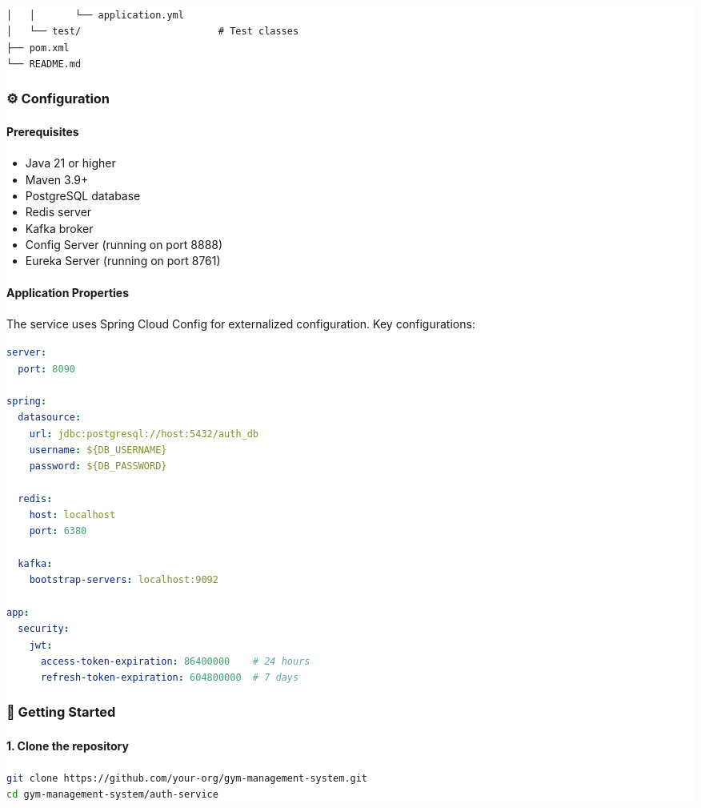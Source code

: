 ```
│   │       └── application.yml
│   └── test/                        # Test classes
├── pom.xml
└── README.md
```

### ⚙️ Configuration

#### Prerequisites

- Java 21 or higher
- Maven 3.9+
- PostgreSQL database
- Redis server
- Kafka broker
- Config Server (running on port 8888)
- Eureka Server (running on port 8761)

#### Application Properties

The service uses Spring Cloud Config for externalized configuration. Key configurations:

```yaml
server:
  port: 8090

spring:
  datasource:
    url: jdbc:postgresql://host:5432/auth_db
    username: ${DB_USERNAME}
    password: ${DB_PASSWORD}
  
  redis:
    host: localhost
    port: 6380
  
  kafka:
    bootstrap-servers: localhost:9092

app:
  security:
    jwt:
      access-token-expiration: 86400000    # 24 hours
      refresh-token-expiration: 604800000  # 7 days
```

### 🚦 Getting Started

#### 1. Clone the repository

```bash
git clone https://github.com/your-org/gym-management-system.git
cd gym-management-system/auth-service
```
